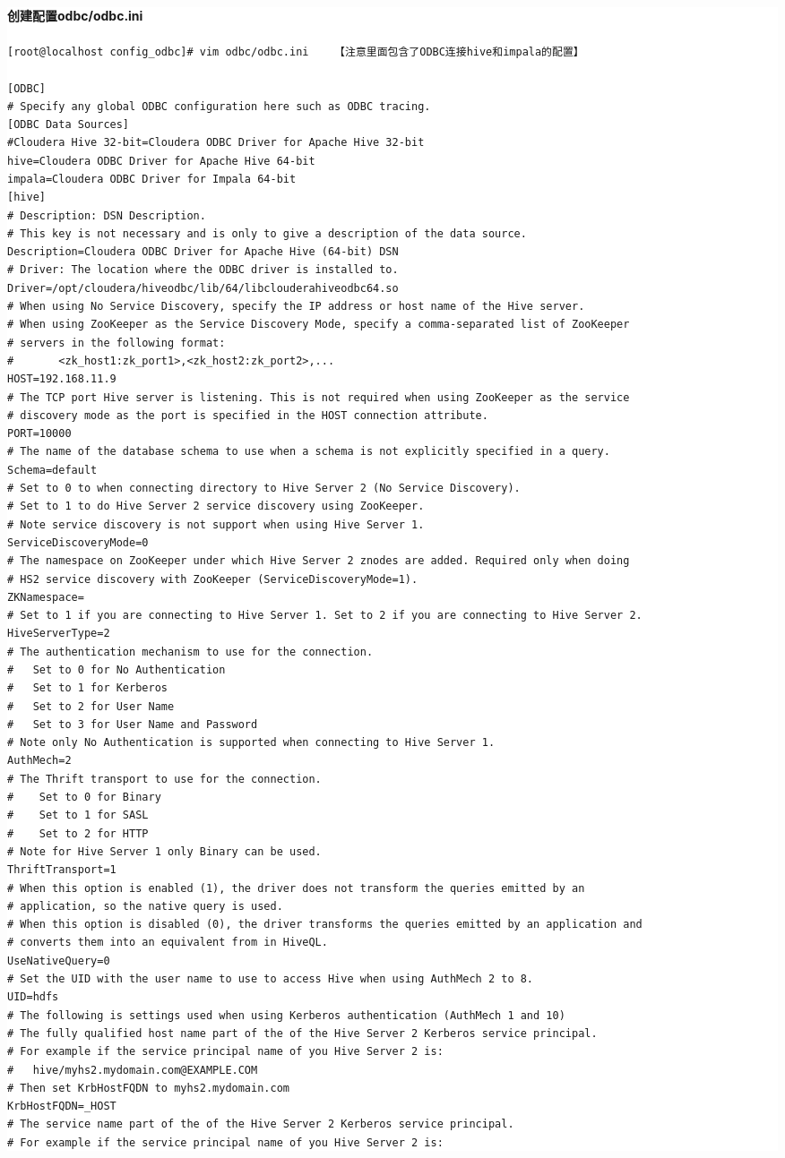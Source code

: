 #### 创建配置odbc/odbc.ini

```vim
[root@localhost config_odbc]# vim odbc/odbc.ini    【注意里面包含了ODBC连接hive和impala的配置】

[ODBC]
# Specify any global ODBC configuration here such as ODBC tracing.
[ODBC Data Sources]
#Cloudera Hive 32-bit=Cloudera ODBC Driver for Apache Hive 32-bit
hive=Cloudera ODBC Driver for Apache Hive 64-bit
impala=Cloudera ODBC Driver for Impala 64-bit
[hive]
# Description: DSN Description.
# This key is not necessary and is only to give a description of the data source.
Description=Cloudera ODBC Driver for Apache Hive (64-bit) DSN
# Driver: The location where the ODBC driver is installed to.
Driver=/opt/cloudera/hiveodbc/lib/64/libclouderahiveodbc64.so
# When using No Service Discovery, specify the IP address or host name of the Hive server.
# When using ZooKeeper as the Service Discovery Mode, specify a comma-separated list of ZooKeeper
# servers in the following format:
#       <zk_host1:zk_port1>,<zk_host2:zk_port2>,...
HOST=192.168.11.9
# The TCP port Hive server is listening. This is not required when using ZooKeeper as the service
# discovery mode as the port is specified in the HOST connection attribute.
PORT=10000
# The name of the database schema to use when a schema is not explicitly specified in a query.
Schema=default
# Set to 0 to when connecting directory to Hive Server 2 (No Service Discovery).
# Set to 1 to do Hive Server 2 service discovery using ZooKeeper.
# Note service discovery is not support when using Hive Server 1.
ServiceDiscoveryMode=0
# The namespace on ZooKeeper under which Hive Server 2 znodes are added. Required only when doing
# HS2 service discovery with ZooKeeper (ServiceDiscoveryMode=1).
ZKNamespace=
# Set to 1 if you are connecting to Hive Server 1. Set to 2 if you are connecting to Hive Server 2.
HiveServerType=2
# The authentication mechanism to use for the connection.
#   Set to 0 for No Authentication
#   Set to 1 for Kerberos
#   Set to 2 for User Name
#   Set to 3 for User Name and Password
# Note only No Authentication is supported when connecting to Hive Server 1.
AuthMech=2
# The Thrift transport to use for the connection.
#    Set to 0 for Binary
#    Set to 1 for SASL
#    Set to 2 for HTTP
# Note for Hive Server 1 only Binary can be used.
ThriftTransport=1
# When this option is enabled (1), the driver does not transform the queries emitted by an
# application, so the native query is used.
# When this option is disabled (0), the driver transforms the queries emitted by an application and
# converts them into an equivalent from in HiveQL.
UseNativeQuery=0
# Set the UID with the user name to use to access Hive when using AuthMech 2 to 8.
UID=hdfs
# The following is settings used when using Kerberos authentication (AuthMech 1 and 10)
# The fully qualified host name part of the of the Hive Server 2 Kerberos service principal.
# For example if the service principal name of you Hive Server 2 is:
#   hive/myhs2.mydomain.com@EXAMPLE.COM
# Then set KrbHostFQDN to myhs2.mydomain.com
KrbHostFQDN=_HOST
# The service name part of the of the Hive Server 2 Kerberos service principal.
# For example if the service principal name of you Hive Server 2 is:
```